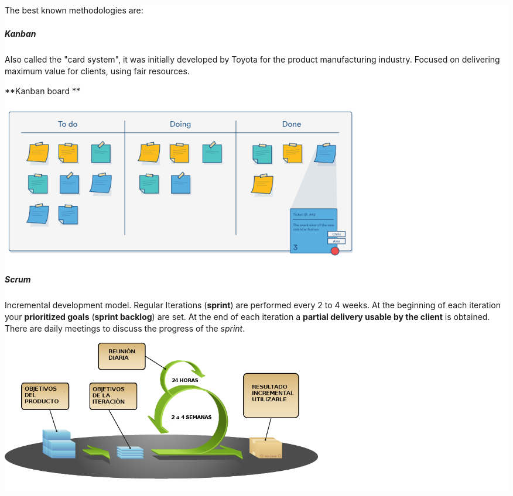 The best known methodologies are:

##### Kanban

Also called the "card system", it was initially developed by Toyota for the product manufacturing industry. Focused on delivering maximum value for clients, using fair resources.

**Kanban board **

<img src="assets/kanban-board.png" alt="Pizarra kanban" style="zoom:75%;" />


##### Scrum

Incremental development model. Regular Iterations (__sprint__) are performed every 2 to 4 weeks. At the beginning of each iteration your __prioritized goals__ (__sprint backlog__) are set. At the end of each iteration a __partial delivery usable by the client__ is obtained. There are daily meetings to discuss the progress of the _sprint_.

<img src="assets/scrum.png" alt="Proceso SCRUM" style="zoom: 67%;" />
